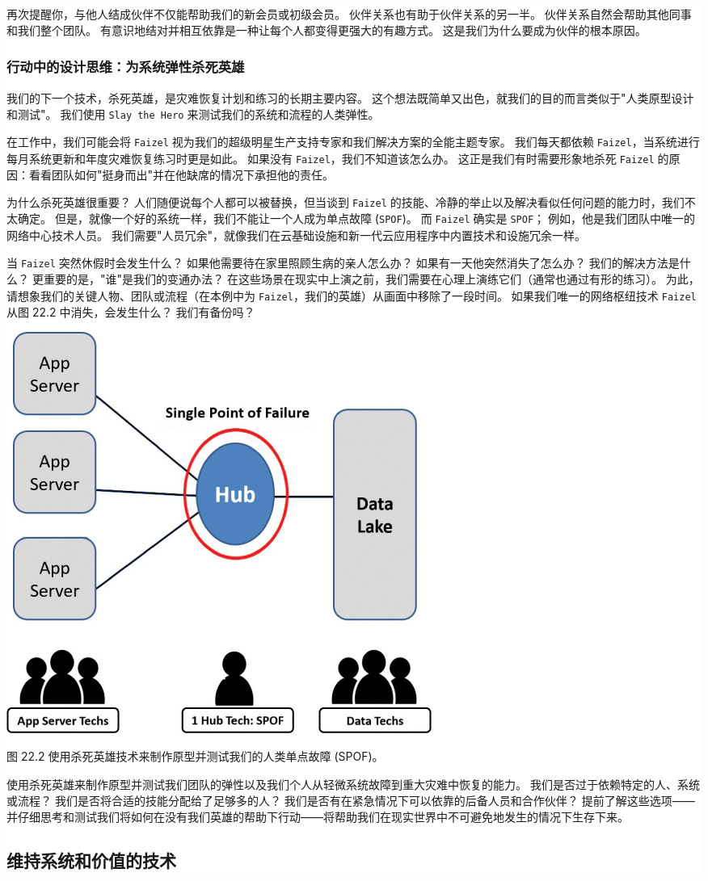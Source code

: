 再次提醒你，与他人结成伙伴不仅能帮助我们的新会员或初级会员。 伙伴关系也有助于伙伴关系的另一半。 伙伴关系自然会帮助其他同事和我们整个团队。 有意识地结对并相互依靠是一种让每个人都变得更强大的有趣方式。 这是我们为什么要成为伙伴的根本原因。

### 行动中的设计思维：为系统弹性杀死英雄

我们的下一个技术，杀死英雄，是灾难恢复计划和练习的长期主要内容。 这个想法既简单又出色，就我们的目的而言类似于"人类原型设计和测试"。 我们使用 ```Slay the Hero``` 来测试我们的系统和流程的人类弹性。

在工作中，我们可能会将 ```Faizel``` 视为我们的超级明星生产支持专家和我们解决方案的全能主题专家。 我们每天都依赖 ```Faizel```，当系统进行每月系统更新和年度灾难恢复练习时更是如此。 如果没有 ```Faizel```，我们不知道该怎么办。 这正是我们有时需要形象地杀死 ```Faizel``` 的原因：看看团队如何"挺身而出"并在他缺席的情况下承担他的责任。

为什么杀死英雄很重要？ 人们随便说每个人都可以被替换，但当谈到 ```Faizel``` 的技能、冷静的举止以及解决看似任何问题的能力时，我们不太确定。 但是，就像一个好的系统一样，我们不能让一个人成为单点故障 (```SPOF```)。 而 ```Faizel``` 确实是 ```SPOF```； 例如，他是我们团队中唯一的网络中心技术人员。 我们需要"人员冗余"，就像我们在云基础设施和新一代云应用程序中内置技术和设施冗余一样。

当 ```Faizel``` 突然休假时会发生什么？ 如果他需要待在家里照顾生病的亲人怎么办？ 如果有一天他突然消失了怎么办？ 我们的解决方法是什么？ 更重要的是，"谁"是我们的变通办法？ 在这些场景在现实中上演之前，我们需要在心理上演练它们（通常也通过有形的练习）。 为此，请想象我们的关键人物、团队或流程（在本例中为 ```Faizel```，我们的英雄）从画面中移除了一段时间。 如果我们唯一的网络枢纽技术 ```Faizel``` 从图 22.2 中消失，会发生什么？ 我们有备份吗？

![](../images/22/22-2.png)

图 22.2
使用杀死英雄技术来制作原型并测试我们的人类单点故障 (SPOF)。

使用杀死英雄来制作原型并测试我们团队的弹性以及我们个人从轻微系统故障到重大灾难中恢复的能力。 我们是否过于依赖特定的人、系统或流程？ 我们是否将合适的技能分配给了足够多的人？ 我们是否有在紧急情况下可以依靠的后备人员和合作伙伴？ 提前了解这些选项——并仔细思考和测试我们将如何在没有我们英雄的帮助下行动——将帮助我们在现实世界中不可避免地发生的情况下生存下来。

## 维持系统和价值的技术
